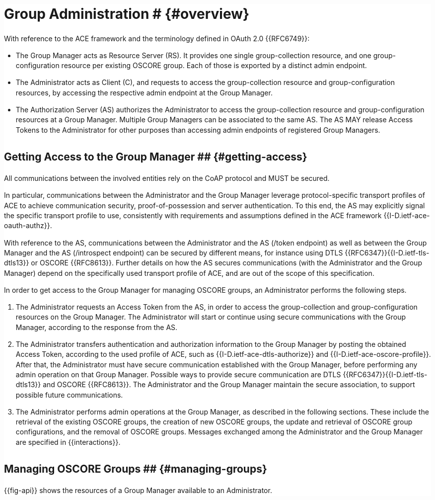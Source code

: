 # Group Administration # {#overview}

With reference to the ACE framework and the terminology defined in OAuth 2.0 {{RFC6749}}:

* The Group Manager acts as Resource Server (RS). It provides one single group-collection resource, and one group-configuration resource per existing OSCORE group. Each of those is exported by a distinct admin endpoint.

* The Administrator acts as Client (C), and requests to access the group-collection resource and group-configuration resources, by accessing the respective admin endpoint at the Group Manager.

* The Authorization Server (AS) authorizes the Administrator to access the group-collection resource and group-configuration resources at a Group Manager. Multiple Group Managers can be associated to the same AS. The AS MAY release Access Tokens to the Administrator for other purposes than accessing admin endpoints of registered Group Managers.

## Getting Access to the Group Manager ## {#getting-access}

All communications between the involved entities rely on the CoAP protocol and MUST be secured.

In particular, communications between the Administrator and the Group Manager leverage protocol-specific transport profiles of ACE to achieve communication security, proof-of-possession and server authentication. To this end, the AS may explicitly signal the specific transport profile to use, consistently with requirements and assumptions defined in the ACE framework {{I-D.ietf-ace-oauth-authz}}.

With reference to the AS, communications between the Administrator and the AS (/token endpoint) as well as between the Group Manager and the AS (/introspect endpoint) can be secured by different means, for instance using DTLS {{RFC6347}}{{I-D.ietf-tls-dtls13}} or OSCORE {{RFC8613}}. Further details on how the AS secures communications (with the Administrator and the Group Manager) depend on the specifically used transport profile of ACE, and are out of the scope of this specification.

In order to get access to the Group Manager for managing OSCORE groups, an Administrator performs the following steps.

1. The Administrator requests an Access Token from the AS, in order to access the group-collection and group-configuration resources on the Group Manager. The Administrator will start or continue using secure communications with the Group Manager, according to the response from the AS.

2. The Administrator transfers authentication and authorization information to the Group Manager by posting the obtained Access Token, according to the used profile of ACE, such as {{I-D.ietf-ace-dtls-authorize}} and {{I-D.ietf-ace-oscore-profile}}. After that, the Administrator must have secure communication established with the Group Manager, before performing any admin operation on that Group Manager. Possible ways to provide secure communication are DTLS {{RFC6347}}{{I-D.ietf-tls-dtls13}} and OSCORE {{RFC8613}}. The Administrator and the Group Manager maintain the secure association, to support possible future communications.

3. The Administrator performs admin operations at the Group Manager, as described in the following sections. These include the retrieval of the existing OSCORE groups, the creation of new OSCORE groups, the update and retrieval of OSCORE group configurations, and the removal of OSCORE groups. Messages exchanged among the Administrator and the Group Manager are specified in {{interactions}}.

## Managing OSCORE Groups ## {#managing-groups}

{{fig-api}} shows the resources of a Group Manager available to an Administrator.
